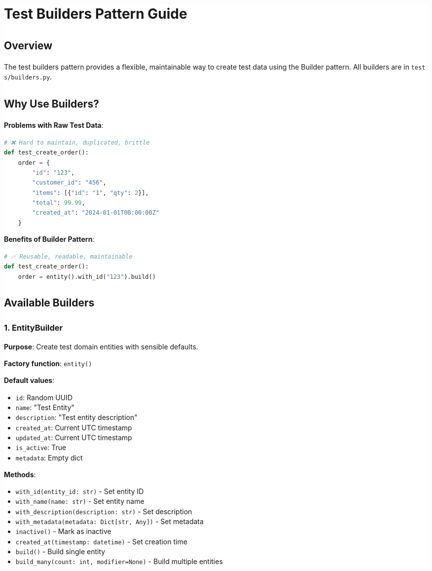 # Test Builders Pattern Guide

## Overview
The test builders pattern provides a flexible, maintainable way to create test data using the Builder pattern. All builders are in `tests/builders.py`.

## Why Use Builders?

**Problems with Raw Test Data**:
```python
# ❌ Hard to maintain, duplicated, brittle
def test_create_order():
    order = {
        "id": "123",
        "customer_id": "456",
        "items": [{"id": "1", "qty": 2}],
        "total": 99.99,
        "created_at": "2024-01-01T00:00:00Z"
    }
```

**Benefits of Builder Pattern**:
```python
# ✅ Reusable, readable, maintainable
def test_create_order():
    order = entity().with_id("123").build()
```

## Available Builders

### 1. EntityBuilder
**Purpose**: Create test domain entities with sensible defaults.

**Factory function**: `entity()`

**Default values**:
- `id`: Random UUID
- `name`: "Test Entity"
- `description`: "Test entity description"
- `created_at`: Current UTC timestamp
- `updated_at`: Current UTC timestamp
- `is_active`: True
- `metadata`: Empty dict

**Methods**:
- `with_id(entity_id: str)` - Set entity ID
- `with_name(name: str)` - Set entity name
- `with_description(description: str)` - Set description
- `with_metadata(metadata: Dict[str, Any])` - Set metadata
- `inactive()` - Mark as inactive
- `created_at(timestamp: datetime)` - Set creation time
- `build()` - Build single entity
- `build_many(count: int, modifier=None)` - Build multiple entities
